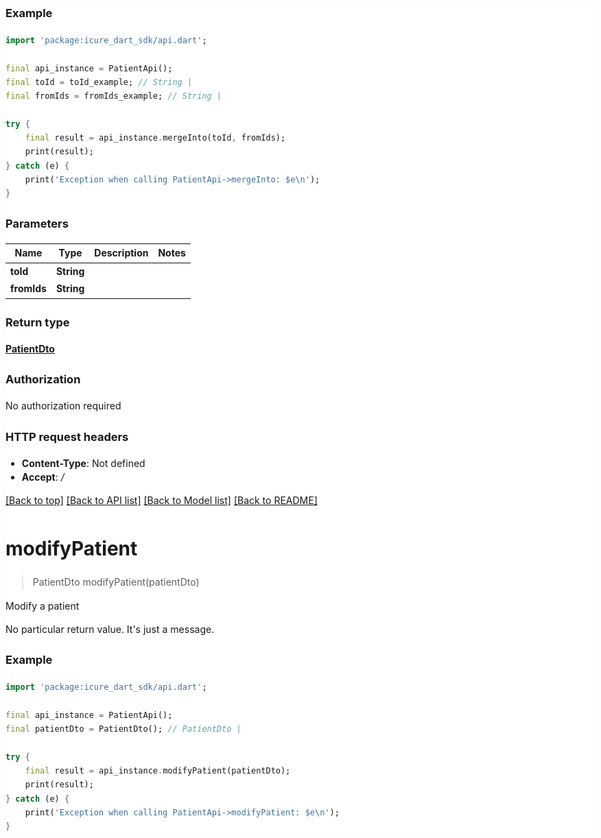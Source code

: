 ### Example
```dart
import 'package:icure_dart_sdk/api.dart';

final api_instance = PatientApi();
final toId = toId_example; // String |
final fromIds = fromIds_example; // String |

try {
    final result = api_instance.mergeInto(toId, fromIds);
    print(result);
} catch (e) {
    print('Exception when calling PatientApi->mergeInto: $e\n');
}
```

### Parameters

Name | Type | Description  | Notes
------------- | ------------- | ------------- | -------------
 **toId** | **String**|  |
 **fromIds** | **String**|  |

### Return type

[**PatientDto**](PatientDto.md)

### Authorization

No authorization required

### HTTP request headers

 - **Content-Type**: Not defined
 - **Accept**: */*

[[Back to top]](#) [[Back to API list]](../README.md#documentation-for-api-endpoints) [[Back to Model list]](../README.md#documentation-for-models) [[Back to README]](../README.md)

# **modifyPatient**
> PatientDto modifyPatient(patientDto)

Modify a patient

No particular return value. It's just a message.

### Example
```dart
import 'package:icure_dart_sdk/api.dart';

final api_instance = PatientApi();
final patientDto = PatientDto(); // PatientDto |

try {
    final result = api_instance.modifyPatient(patientDto);
    print(result);
} catch (e) {
    print('Exception when calling PatientApi->modifyPatient: $e\n');
}
```
